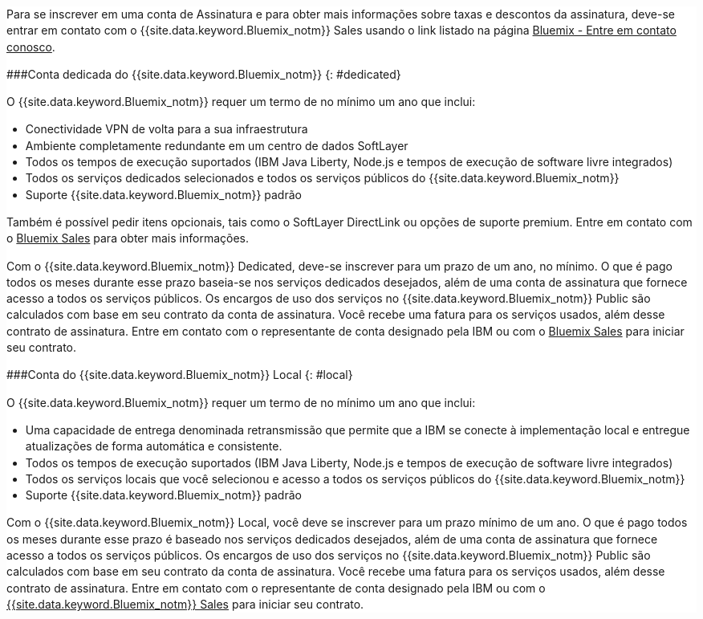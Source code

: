 Para se inscrever em uma conta de Assinatura e para obter mais informações sobre taxas e descontos da assinatura, deve-se entrar em contato com o {{site.data.keyword.Bluemix_notm}} Sales usando o link listado na página [Bluemix - Entre em contato conosco](https://console.ng.bluemix.net/#/contactUs/cloudOEPaneId=contactUs).

###Conta dedicada do {{site.data.keyword.Bluemix_notm}}
{: #dedicated}

O {{site.data.keyword.Bluemix_notm}} requer um termo de no mínimo um ano que
inclui:

* Conectividade VPN de volta para a sua infraestrutura
* Ambiente completamente redundante em um centro de dados SoftLayer
* Todos os tempos de execução suportados (IBM Java Liberty, Node.js e tempos de execução de software livre integrados)
* Todos os serviços dedicados selecionados e todos os serviços públicos do {{site.data.keyword.Bluemix_notm}}
* Suporte {{site.data.keyword.Bluemix_notm}} padrão

Também é possível pedir itens opcionais, tais como
o SoftLayer DirectLink ou opções de suporte premium. Entre em contato com o [Bluemix Sales](https://console.ng.bluemix.net/?direct=classic/#/contactUs/cloudOEPaneId=contactUs) para obter mais informações.

Com o {{site.data.keyword.Bluemix_notm}} Dedicated,
deve-se inscrever para um prazo de um ano, no mínimo. O que é pago todos os meses
durante esse prazo baseia-se nos serviços dedicados desejados,
além de uma conta de assinatura que fornece acesso a todos os serviços públicos. Os encargos de uso dos serviços no {{site.data.keyword.Bluemix_notm}} Public
são calculados com base em seu contrato da conta de assinatura. Você recebe
uma fatura para os serviços usados, além desse contrato de
assinatura. Entre em contato com o representante de conta designado pela IBM ou com o [Bluemix Sales](https://console.ng.bluemix.net/#/contactUs/cloudOEPaneId=contactUs) para iniciar seu contrato.


###Conta do {{site.data.keyword.Bluemix_notm}} Local
{: #local}

O {{site.data.keyword.Bluemix_notm}} requer um termo de no mínimo um ano que
inclui:

* Uma capacidade de entrega denominada retransmissão que permite que a IBM se conecte à implementação local e
entregue atualizações de forma automática e consistente.
* Todos os tempos de execução suportados (IBM Java Liberty, Node.js e tempos de execução de software livre integrados)
* Todos os serviços locais que você selecionou e acesso a todos os serviços públicos do {{site.data.keyword.Bluemix_notm}}
* Suporte {{site.data.keyword.Bluemix_notm}} padrão

Com o {{site.data.keyword.Bluemix_notm}} Local,
você deve se inscrever para um prazo mínimo de um ano. O que é pago todos os meses
durante esse prazo é baseado nos serviços dedicados desejados, além de uma conta de assinatura
que fornece acesso a todos os serviços públicos. Os encargos de uso dos serviços no {{site.data.keyword.Bluemix_notm}} Public
são calculados com base em seu contrato da conta de assinatura. Você recebe
uma fatura para os serviços usados, além desse contrato de
assinatura. Entre em contato com o representante de conta designado pela IBM ou com o [{{site.data.keyword.Bluemix_notm}} Sales](https://console.ng.bluemix.net/#/contactUs/cloudOEPaneId=contactUs) para iniciar seu contrato.
